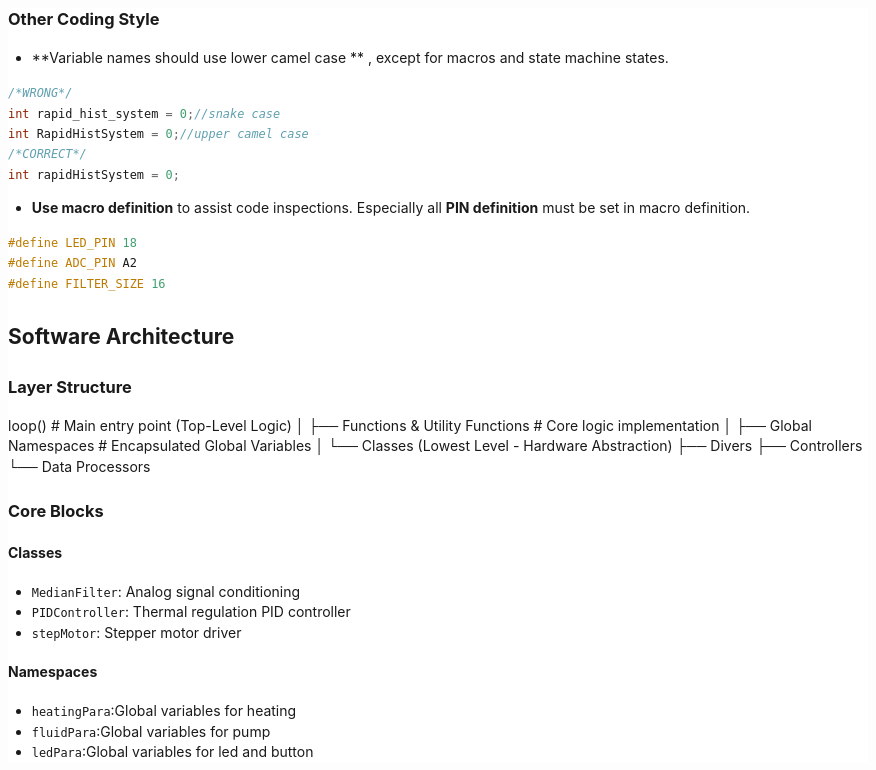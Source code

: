 ### Other Coding Style

- **Variable names should use lower camel case ** , except for macros and state machine states.

```cpp
/*WRONG*/
int rapid_hist_system = 0;//snake case
int RapidHistSystem = 0;//upper camel case
/*CORRECT*/
int rapidHistSystem = 0;
```

- **Use macro definition** to assist code inspections. Especially all **PIN definition** must be set in macro definition.

```cpp
#define LED_PIN 18
#define ADC_PIN A2
#define FILTER_SIZE 16
```





## Software Architecture

### Layer Structure

loop()  # Main entry point (Top-Level Logic)
│
├── Functions & Utility Functions  # Core logic implementation
│
├── Global Namespaces  # Encapsulated Global Variables
│
└── Classes (Lowest Level - Hardware Abstraction)
    ├── Divers
    ├── Controllers
    └── Data Processors



### Core Blocks

#### Classes

- `MedianFilter`: Analog signal conditioning
- `PIDController`: Thermal regulation PID controller
- `stepMotor`: Stepper motor driver

#### Namespaces

- `heatingPara`:Global variables for heating
- `fluidPara`:Global variables for pump
- `ledPara`:Global variables for led and button
